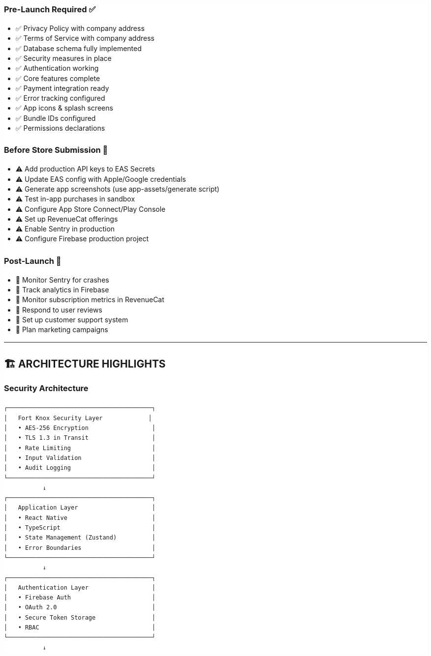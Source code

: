 ### Pre-Launch Required ✅
- ✅ Privacy Policy with company address
- ✅ Terms of Service with company address
- ✅ Database schema fully implemented
- ✅ Security measures in place
- ✅ Authentication working
- ✅ Core features complete
- ✅ Payment integration ready
- ✅ Error tracking configured
- ✅ App icons & splash screens
- ✅ Bundle IDs configured
- ✅ Permissions declarations

### Before Store Submission 🔄
- ⚠️ Add production API keys to EAS Secrets
- ⚠️ Update EAS config with Apple/Google credentials
- ⚠️ Generate app screenshots (use app-assets/generate script)
- ⚠️ Test in-app purchases in sandbox
- ⚠️ Configure App Store Connect/Play Console
- ⚠️ Set up RevenueCat offerings
- ⚠️ Enable Sentry in production
- ⚠️ Configure Firebase production project

### Post-Launch 📝
- 📝 Monitor Sentry for crashes
- 📝 Track analytics in Firebase
- 📝 Monitor subscription metrics in RevenueCat
- 📝 Respond to user reviews
- 📝 Set up customer support system
- 📝 Plan marketing campaigns

---

## 🏗️ ARCHITECTURE HIGHLIGHTS

### Security Architecture
```
┌─────────────────────────────────────────┐
│   Fort Knox Security Layer             │
│   • AES-256 Encryption                  │
│   • TLS 1.3 in Transit                  │
│   • Rate Limiting                       │
│   • Input Validation                    │
│   • Audit Logging                       │
└─────────────────────────────────────────┘
           ↓
┌─────────────────────────────────────────┐
│   Application Layer                     │
│   • React Native                        │
│   • TypeScript                          │
│   • State Management (Zustand)          │
│   • Error Boundaries                    │
└─────────────────────────────────────────┘
           ↓
┌─────────────────────────────────────────┐
│   Authentication Layer                  │
│   • Firebase Auth                       │
│   • OAuth 2.0                           │
│   • Secure Token Storage                │
│   • RBAC                                │
└─────────────────────────────────────────┘
           ↓
```